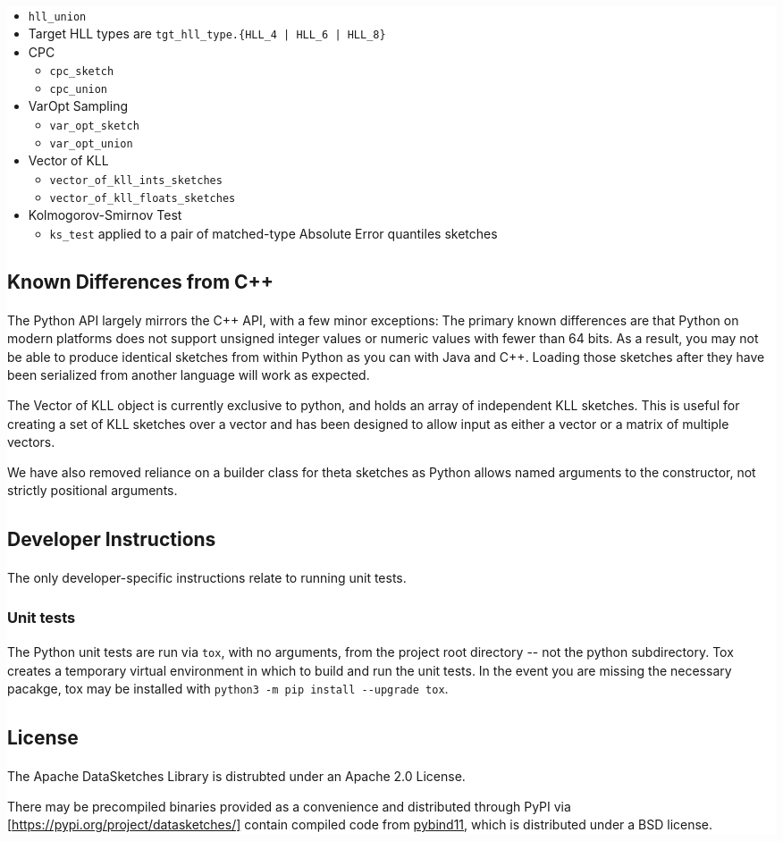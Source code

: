   - `hll_union`
  - Target HLL types are `tgt_hll_type.{HLL_4 | HLL_6 | HLL_8}`
- CPC
  - `cpc_sketch`
  - `cpc_union`
- VarOpt Sampling
  - `var_opt_sketch`
  - `var_opt_union`
- Vector of KLL
  - `vector_of_kll_ints_sketches`
  - `vector_of_kll_floats_sketches`
- Kolmogorov-Smirnov Test
  - `ks_test` applied to a pair of matched-type Absolute Error quantiles sketches

## Known Differences from C++

The Python API largely mirrors the C++ API, with a few minor exceptions: The primary known differences are that Python on modern platforms does not support unsigned integer values or numeric values with fewer than 64 bits. As a result, you may not be able to produce identical sketches from within Python as you can with Java and C++. Loading those sketches after they have been serialized from another language will work as expected.

The Vector of KLL object is currently exclusive to python, and holds an array of independent KLL sketches. This is useful for creating a set of KLL sketches over a vector and has been designed to allow input as either a vector or a matrix of multiple vectors.

We have also removed reliance on a builder class for theta sketches as Python allows named arguments to the constructor, not strictly positional arguments.

## Developer Instructions

The only developer-specific instructions relate to running unit tests.

### Unit tests

The Python unit tests are run via `tox`, with no arguments, from the project root directory -- not the python subdirectory. Tox creates a temporary virtual environment in which to build and run the unit tests. In the event you are missing the necessary pacakge, tox may be installed with `python3 -m pip install --upgrade tox`.

## License

The Apache DataSketches Library is distrubted under an Apache 2.0 License.

There may be precompiled binaries provided as a convenience and distributed through PyPI via [https://pypi.org/project/datasketches/] contain compiled code from [pybind11](https://github.com/pybind/pybind11), which is distributed under a BSD license.
